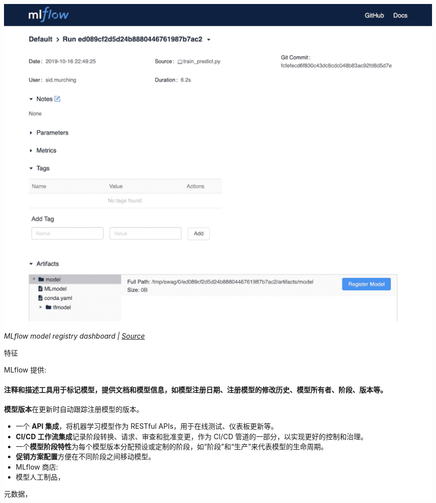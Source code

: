 [![MLflow model registry dashboard](img/59df9a4f6d270cfcbd0bf0fef827afda.png)](https://web.archive.org/web/20221008041956/https://i0.wp.com/neptune.ai/wp-content/uploads/ML-Model-Registry_10.png?ssl=1)

*MLflow model registry dashboard | [Source](https://web.archive.org/web/20221008041956/https://www.mlflow.org/docs/latest/model-registry.html#ui-workflow)*

特征

MLflow 提供:

#### **注释和描述工具**用于标记模型，提供文档和模型信息，如模型注册日期、注册模型的修改历史、模型所有者、阶段、版本等。

**模型版本**在更新时自动跟踪注册模型的版本。

*   一个 **API 集成**，将机器学习模型作为 RESTful APIs，用于在线测试、仪表板更新等。
*   **CI/CD 工作流集成**记录阶段转换、请求、审查和批准变更，作为 CI/CD 管道的一部分，以实现更好的控制和治理。
*   一个**模型阶段特性**为每个模型版本分配预设或定制的阶段，如“阶段”和“生产”来代表模型的生命周期。
*   **促销方案配置**方便在不同阶段之间移动模型。
*   MLflow 商店:
*   模型人工制品，

元数据，
